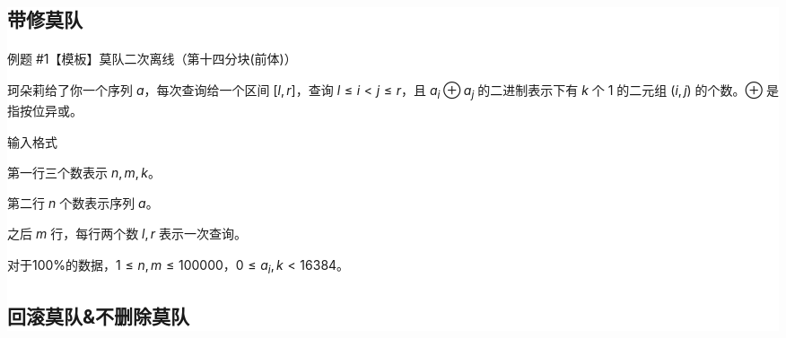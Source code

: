 ## 带修莫队

例题 #1【模板】莫队二次离线（第十四分块(前体)）

珂朵莉给了你一个序列 $a$，每次查询给一个区间 $[l,r]$，查询 $l \leq i< j \leq r$，且 $a_i \oplus a_j$ 的二进制表示下有 $k$ 个 $1$ 的二元组 $(i,j)$ 的个数。$\oplus$ 是指按位异或。

输入格式

第一行三个数表示 $n,m,k$。

第二行 $n$ 个数表示序列 $a$。

之后 $m$ 行，每行两个数 $l,r$ 表示一次查询。

对于100%的数据，$1 \leq n, m \leq 100000$，$0 \leq a_i, k < 16384$。

## 回滚莫队&不删除莫队
